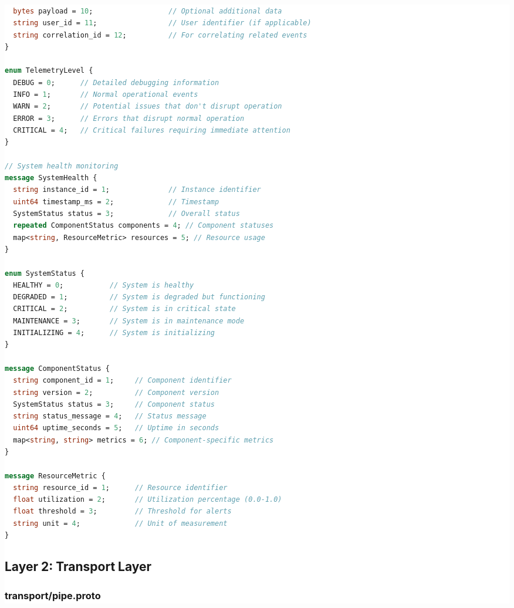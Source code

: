 ```protobuf
  bytes payload = 10;                  // Optional additional data
  string user_id = 11;                 // User identifier (if applicable)
  string correlation_id = 12;          // For correlating related events
}

enum TelemetryLevel {
  DEBUG = 0;      // Detailed debugging information
  INFO = 1;       // Normal operational events
  WARN = 2;       // Potential issues that don't disrupt operation
  ERROR = 3;      // Errors that disrupt normal operation
  CRITICAL = 4;   // Critical failures requiring immediate attention
}

// System health monitoring
message SystemHealth {
  string instance_id = 1;              // Instance identifier
  uint64 timestamp_ms = 2;             // Timestamp
  SystemStatus status = 3;             // Overall status
  repeated ComponentStatus components = 4; // Component statuses
  map<string, ResourceMetric> resources = 5; // Resource usage
}

enum SystemStatus {
  HEALTHY = 0;           // System is healthy
  DEGRADED = 1;          // System is degraded but functioning
  CRITICAL = 2;          // System is in critical state
  MAINTENANCE = 3;       // System is in maintenance mode
  INITIALIZING = 4;      // System is initializing
}

message ComponentStatus {
  string component_id = 1;     // Component identifier
  string version = 2;          // Component version
  SystemStatus status = 3;     // Component status
  string status_message = 4;   // Status message
  uint64 uptime_seconds = 5;   // Uptime in seconds
  map<string, string> metrics = 6; // Component-specific metrics
}

message ResourceMetric {
  string resource_id = 1;      // Resource identifier
  float utilization = 2;       // Utilization percentage (0.0-1.0)
  float threshold = 3;         // Threshold for alerts
  string unit = 4;             // Unit of measurement
}
```

## Layer 2: Transport Layer

### transport/pipe.proto
